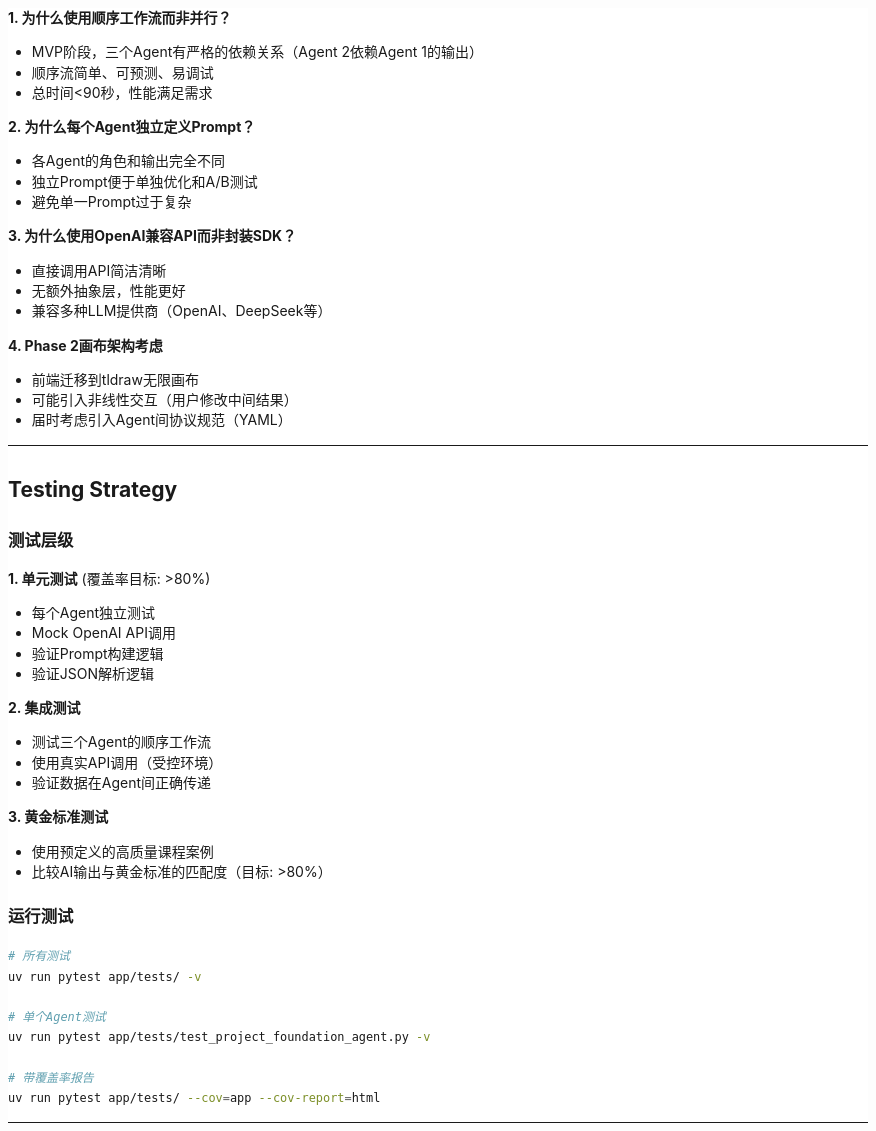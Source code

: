 **1. 为什么使用顺序工作流而非并行？**
- MVP阶段，三个Agent有严格的依赖关系（Agent 2依赖Agent 1的输出）
- 顺序流简单、可预测、易调试
- 总时间<90秒，性能满足需求

**2. 为什么每个Agent独立定义Prompt？**
- 各Agent的角色和输出完全不同
- 独立Prompt便于单独优化和A/B测试
- 避免单一Prompt过于复杂

**3. 为什么使用OpenAI兼容API而非封装SDK？**
- 直接调用API简洁清晰
- 无额外抽象层，性能更好
- 兼容多种LLM提供商（OpenAI、DeepSeek等）

**4. Phase 2画布架构考虑**
- 前端迁移到tldraw无限画布
- 可能引入非线性交互（用户修改中间结果）
- 届时考虑引入Agent间协议规范（YAML）

---

## Testing Strategy

### 测试层级

**1. 单元测试** (覆盖率目标: >80%)
- 每个Agent独立测试
- Mock OpenAI API调用
- 验证Prompt构建逻辑
- 验证JSON解析逻辑

**2. 集成测试**
- 测试三个Agent的顺序工作流
- 使用真实API调用（受控环境）
- 验证数据在Agent间正确传递

**3. 黄金标准测试**
- 使用预定义的高质量课程案例
- 比较AI输出与黄金标准的匹配度（目标: >80%）

### 运行测试

```bash
# 所有测试
uv run pytest app/tests/ -v

# 单个Agent测试
uv run pytest app/tests/test_project_foundation_agent.py -v

# 带覆盖率报告
uv run pytest app/tests/ --cov=app --cov-report=html
```

---